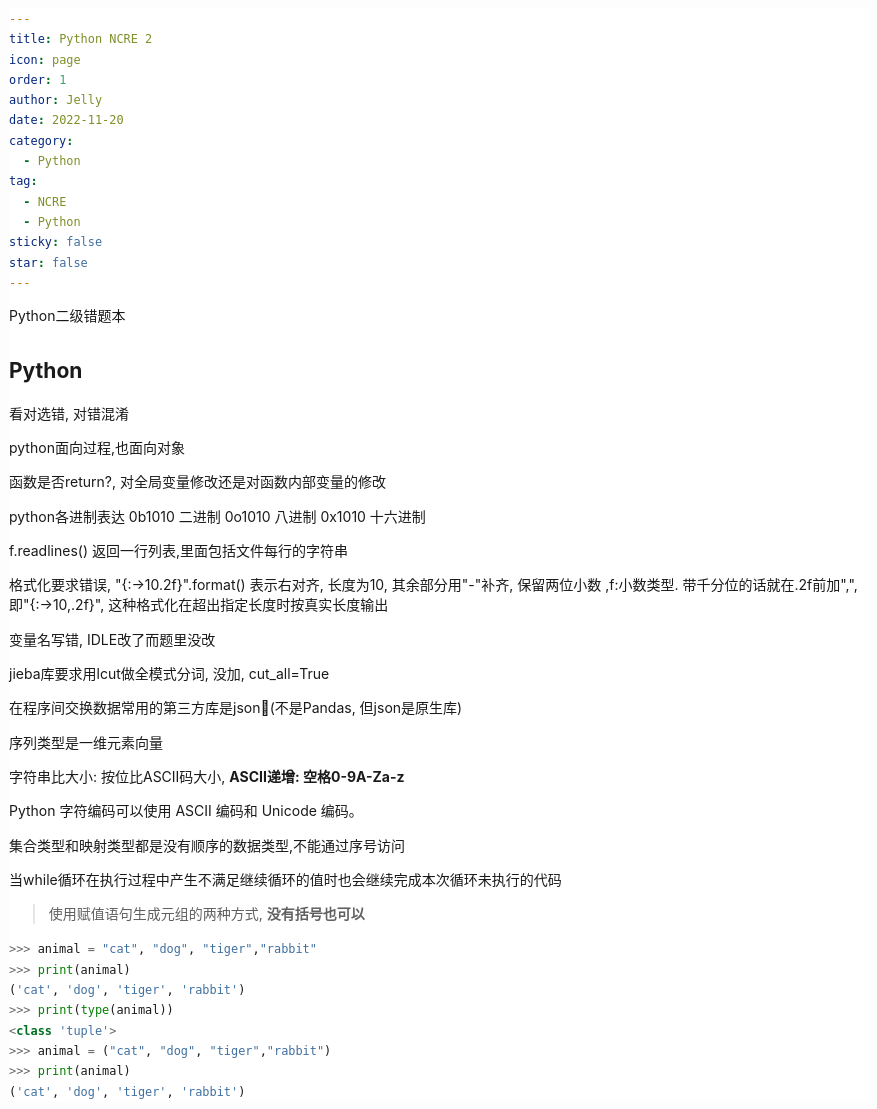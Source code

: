 ```yaml
---
title: Python NCRE 2
icon: page
order: 1
author: Jelly
date: 2022-11-20
category:
  - Python
tag:
  - NCRE
  - Python
sticky: false
star: false
---
```


Python二级错题本



## Python
看对选错, 对错混淆

python面向过程,也面向对象

函数是否return?, 对全局变量修改还是对函数内部变量的修改

python各进制表达
0b1010 二进制
0o1010 八进制
0x1010 十六进制

f.readlines() 返回一行列表,里面包括文件每行的字符串

格式化要求错误, "{:->10.2f}".format() 表示右对齐, 长度为10, 其余部分用"-"补齐, 保留两位小数 ,f:小数类型.
带千分位的话就在.2f前加",", 即"{:->10,.2f}", 这种格式化在超出指定长度时按真实长度输出

变量名写错, IDLE改了而题里没改

jieba库要求用lcut做全模式分词, 没加, cut_all=True

在程序间交换数据常用的第三方库是json🤔(不是Pandas, 但json是原生库)

序列类型是一维元素向量

字符串比大小: 按位比ASCII码大小, **ASCII递增: 空格0-9A-Za-z**

Python 字符编码可以使用 ASCII 编码和 Unicode 编码。

集合类型和映射类型都是没有顺序的数据类型,不能通过序号访问

当while循环在执行过程中产生不满足继续循环的值时也会继续完成本次循环未执行的代码

> 使用赋值语句生成元组的两种方式, **没有括号也可以**
```py
>>> animal = "cat", "dog", "tiger","rabbit"
>>> print(animal)
('cat', 'dog', 'tiger', 'rabbit')
>>> print(type(animal))
<class 'tuple'>
>>> animal = ("cat", "dog", "tiger","rabbit")
>>> print(animal)
('cat', 'dog', 'tiger', 'rabbit')
```
